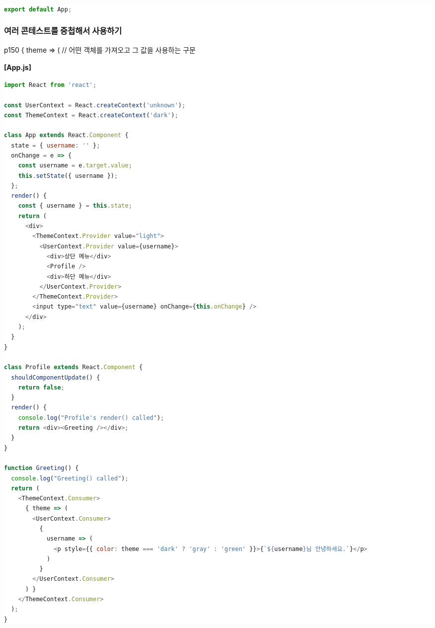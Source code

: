 ```js
export default App;
```

### 여러 콘테스트를 중첩해서 사용하기
p150
{ theme => (	// 어떤 객체를 가져오고 그 값을 사용하는 구문

**[App.js]**
```js
import React from 'react';

const UserContext = React.createContext('unknown');
const ThemeContext = React.createContext('dark');

class App extends React.Component {
  state = { username: '' };
  onChange = e => {
    const username = e.target.value;
    this.setState({ username });
  };
  render() {
    const { username } = this.state;
    return (
      <div>
        <ThemeContext.Provider value="light">
          <UserContext.Provider value={username}>
            <div>상단 메뉴</div>
            <Profile />
            <div>하단 메뉴</div>
          </UserContext.Provider>
        </ThemeContext.Provider>
        <input type="text" value={username} onChange={this.onChange} />        
      </div>
    );
  }
}

class Profile extends React.Component {
  shouldComponentUpdate() {
    return false;
  }
  render() {
    console.log("Profile's render() called");
    return <div><Greeting /></div>;
  }
}

function Greeting() {
  console.log("Greeting() called");
  return (
    <ThemeContext.Consumer>
      { theme => (
        <UserContext.Consumer>
          { 
            username => (
              <p style={{ color: theme === 'dark' ? 'gray' : 'green' }}>{`${username}님 안녕하세요.`}</p>
            ) 
          }
        </UserContext.Consumer>
      ) }
    </ThemeContext.Consumer>
  );
}
```
